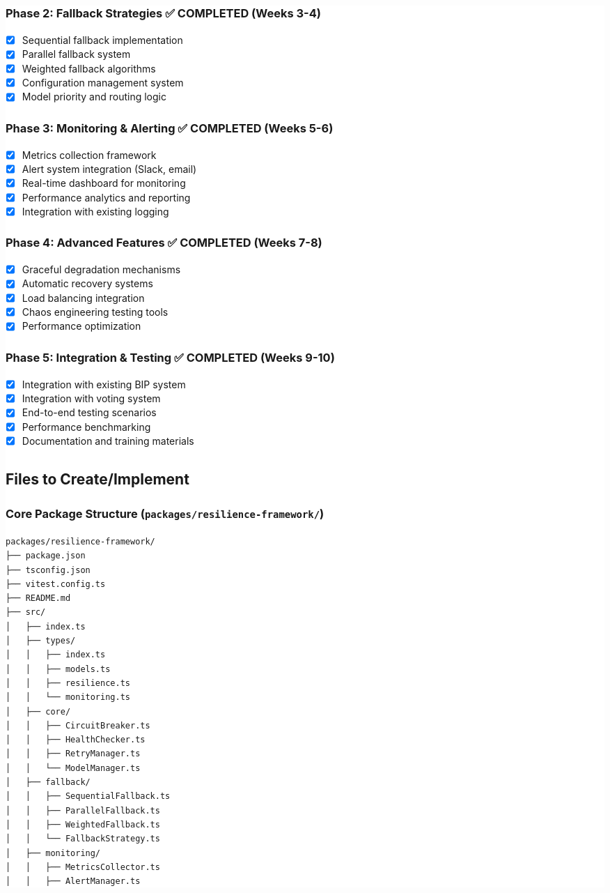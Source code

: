 ### Phase 2: Fallback Strategies ✅ **COMPLETED** (Weeks 3-4)
- [x] Sequential fallback implementation
- [x] Parallel fallback system  
- [x] Weighted fallback algorithms
- [x] Configuration management system
- [x] Model priority and routing logic

### Phase 3: Monitoring & Alerting ✅ **COMPLETED** (Weeks 5-6)
- [x] Metrics collection framework
- [x] Alert system integration (Slack, email)
- [x] Real-time dashboard for monitoring
- [x] Performance analytics and reporting
- [x] Integration with existing logging

### Phase 4: Advanced Features ✅ **COMPLETED** (Weeks 7-8)
- [x] Graceful degradation mechanisms
- [x] Automatic recovery systems
- [x] Load balancing integration
- [x] Chaos engineering testing tools
- [x] Performance optimization

### Phase 5: Integration & Testing ✅ **COMPLETED** (Weeks 9-10)
- [x] Integration with existing BIP system
- [x] Integration with voting system
- [x] End-to-end testing scenarios
- [x] Performance benchmarking
- [x] Documentation and training materials

## Files to Create/Implement

### Core Package Structure (`packages/resilience-framework/`)
```
packages/resilience-framework/
├── package.json
├── tsconfig.json
├── vitest.config.ts
├── README.md
├── src/
│   ├── index.ts
│   ├── types/
│   │   ├── index.ts
│   │   ├── models.ts
│   │   ├── resilience.ts
│   │   └── monitoring.ts
│   ├── core/
│   │   ├── CircuitBreaker.ts
│   │   ├── HealthChecker.ts
│   │   ├── RetryManager.ts
│   │   └── ModelManager.ts
│   ├── fallback/
│   │   ├── SequentialFallback.ts
│   │   ├── ParallelFallback.ts
│   │   ├── WeightedFallback.ts
│   │   └── FallbackStrategy.ts
│   ├── monitoring/
│   │   ├── MetricsCollector.ts
│   │   ├── AlertManager.ts
```